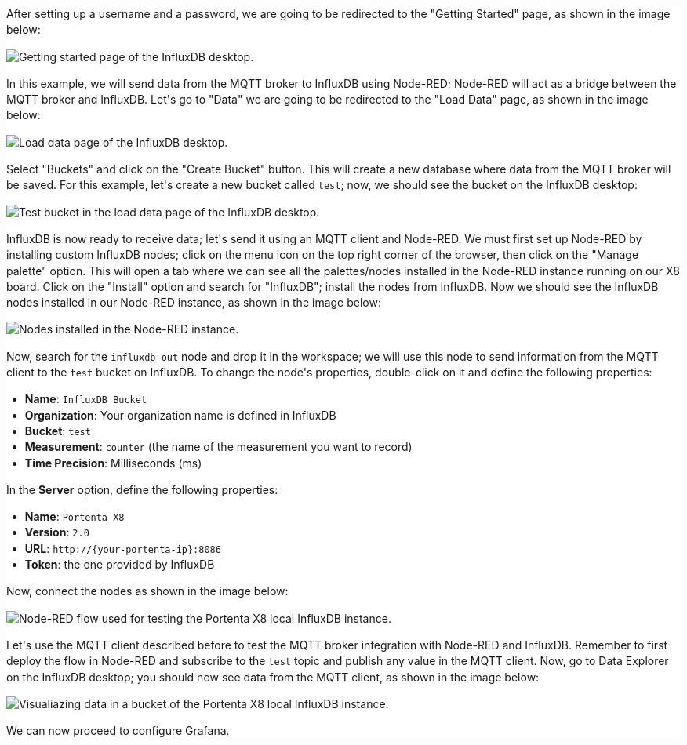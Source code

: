 After setting up a username and a password, we are going to be redirected to the "Getting Started" page, as shown in the image below:

![Getting started page of the InfluxDB desktop.](assets/x8-data-logging-img_10.png)

In this example, we will send data from the MQTT broker to InfluxDB using Node-RED; Node-RED will act as a bridge between the MQTT broker and InfluxDB. Let's go to "Data" we are going to be redirected to the "Load Data" page, as shown in the image below:

![Load data page of the InfluxDB desktop.](assets/x8-data-logging-img_11.png)

Select "Buckets" and click on the "Create Bucket" button. This will create a new database where data from the MQTT broker will be saved. For this example, let's create a new bucket called `test`; now, we should see the bucket on the InfluxDB desktop:

![Test bucket in the load data page of the InfluxDB desktop.](assets/x8-data-logging-img_12.png)

InfluxDB is now ready to receive data; let's send it using an MQTT client and Node-RED. We must first set up Node-RED by installing custom InfluxDB nodes; click on the menu icon on the top right corner of the browser, then click on the "Manage palette" option. This will open a tab where we can see all the palettes/nodes installed in the Node-RED instance running on our X8 board. Click on the "Install" option and search for "InfluxDB"; install the nodes from InfluxDB. Now we should see the InfluxDB nodes installed in our Node-RED instance, as shown in the image below:

![Nodes installed in the Node-RED instance.](assets/x8-data-logging-img_13.png)

Now, search for the `influxdb out` node and drop it in the workspace; we will use this node to send information from the MQTT client to the `test` bucket on InfluxDB. To change the node's properties, double-click on it and define the following properties:

- **Name**: `InfluxDB Bucket`
- **Organization**: Your organization name is defined in InfluxDB
- **Bucket**: `test`
- **Measurement**: `counter` (the name of the measurement you want to record)
- **Time Precision**: Milliseconds (ms)

In the **Server** option, define the following properties:

- **Name**: `Portenta X8`
- **Version**: `2.0`
- **URL**: `http://{your-portenta-ip}:8086`
- **Token**: the one provided by InfluxDB

Now, connect the nodes as shown in the image below:

![Node-RED flow used for testing the Portenta X8 local InfluxDB instance.](assets/x8-data-logging-img_14.png)

Let's use the MQTT client described before to test the MQTT broker integration with Node-RED and InfluxDB. Remember to first deploy the flow in Node-RED and subscribe to the `test` topic and publish any value in the MQTT client. Now, go to Data Explorer on the InfluxDB desktop; you should now see data from the MQTT client, as shown in the image below:

![Visualiazing data in a bucket of the Portenta X8 local InfluxDB instance.](assets/x8-data-logging-img_15.png)

We can now proceed to configure Grafana.
